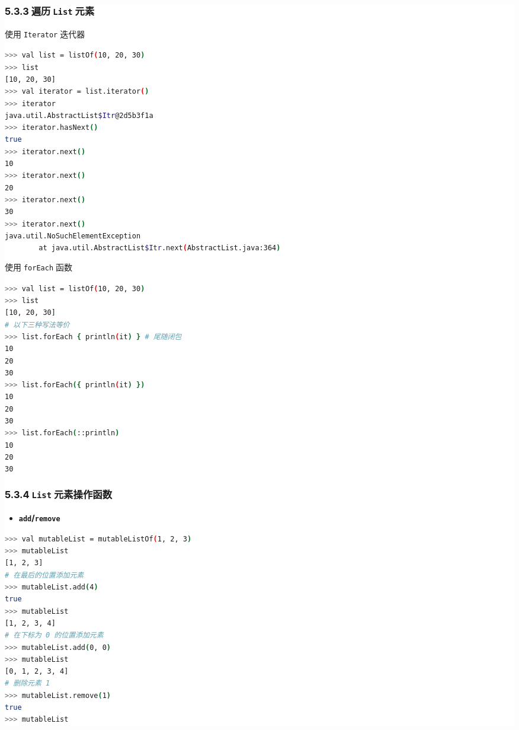 ### 5.3.3 遍历 `List` 元素

使用 `Iterator` 迭代器

```bash
>>> val list = listOf(10, 20, 30)
>>> list
[10, 20, 30]
>>> val iterator = list.iterator()
>>> iterator
java.util.AbstractList$Itr@2d5b3f1a
>>> iterator.hasNext()
true
>>> iterator.next()
10
>>> iterator.next()
20
>>> iterator.next()
30
>>> iterator.next()
java.util.NoSuchElementException
        at java.util.AbstractList$Itr.next(AbstractList.java:364)
```

使用 `forEach` 函数

```bash
>>> val list = listOf(10, 20, 30)
>>> list
[10, 20, 30]
# 以下三种写法等价
>>> list.forEach { println(it) } # 尾随闭包
10
20
30
>>> list.forEach({ println(it) })
10
20
30
>>> list.forEach(::println)
10
20
30
```

### 5.3.4 `List` 元素操作函数

- **`add`/`remove`**

```bash
>>> val mutableList = mutableListOf(1, 2, 3)
>>> mutableList
[1, 2, 3]
# 在最后的位置添加元素
>>> mutableList.add(4)
true
>>> mutableList
[1, 2, 3, 4]
# 在下标为 0 的位置添加元素
>>> mutableList.add(0, 0)
>>> mutableList
[0, 1, 2, 3, 4]
# 删除元素 1
>>> mutableList.remove(1)
true
>>> mutableList
```